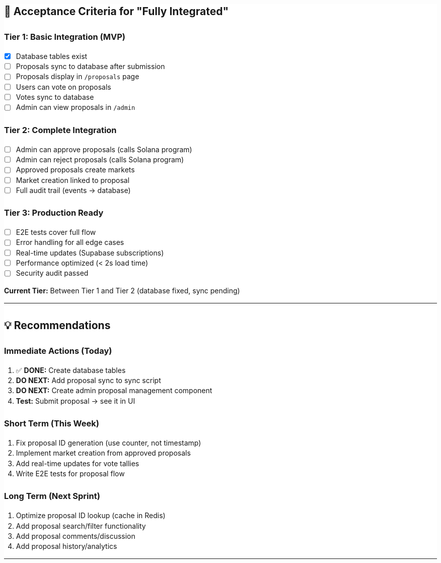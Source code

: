 
## 🎯 Acceptance Criteria for "Fully Integrated"

### Tier 1: Basic Integration (MVP)
- [x] Database tables exist
- [ ] Proposals sync to database after submission
- [ ] Proposals display in `/proposals` page
- [ ] Users can vote on proposals
- [ ] Votes sync to database
- [ ] Admin can view proposals in `/admin`

### Tier 2: Complete Integration
- [ ] Admin can approve proposals (calls Solana program)
- [ ] Admin can reject proposals (calls Solana program)
- [ ] Approved proposals create markets
- [ ] Market creation linked to proposal
- [ ] Full audit trail (events → database)

### Tier 3: Production Ready
- [ ] E2E tests cover full flow
- [ ] Error handling for all edge cases
- [ ] Real-time updates (Supabase subscriptions)
- [ ] Performance optimized (< 2s load time)
- [ ] Security audit passed

**Current Tier:** Between Tier 1 and Tier 2 (database fixed, sync pending)

---

## 💡 Recommendations

### Immediate Actions (Today)
1. ✅ **DONE:** Create database tables
2. **DO NEXT:** Add proposal sync to sync script
3. **DO NEXT:** Create admin proposal management component
4. **Test:** Submit proposal → see it in UI

### Short Term (This Week)
1. Fix proposal ID generation (use counter, not timestamp)
2. Implement market creation from approved proposals
3. Add real-time updates for vote tallies
4. Write E2E tests for proposal flow

### Long Term (Next Sprint)
1. Optimize proposal ID lookup (cache in Redis)
2. Add proposal search/filter functionality
3. Add proposal comments/discussion
4. Add proposal history/analytics

---
